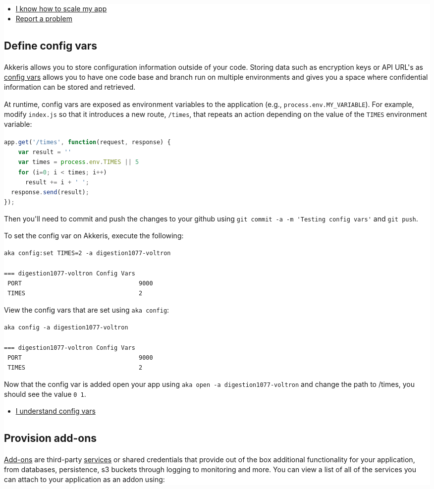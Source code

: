 * [I know how to scale my app](#define-config-vars)
* [Report a problem](#)

## Define config vars

Akkeris allows you to store configuration information outside of your code. Storing data such as encryption keys or API URL's as [config vars](/architecture/config-vars.md) allows you to have one code base and branch run on multiple environments and gives you a space where confidential information can be stored and retrieved.

At runtime, config vars are exposed as environment variables to the application \(e.g., `process.env.MY_VARIABLE`\). For example, modify `index.js` so that it introduces a new route, `/times`, that repeats an action depending on the value of the `TIMES` environment variable:

```js
app.get('/times', function(request, response) {
    var result = ''
    var times = process.env.TIMES || 5
    for (i=0; i < times; i++)
      result += i + ' ';
  response.send(result);
});
```

Then you'll need to commit and push the changes to your github using `git commit -a -m 'Testing config vars'` and `git push`.

To set the config var on Akkeris, execute the following:

```shell
aka config:set TIMES=2 -a digestion1077-voltron

=== digestion1077-voltron Config Vars
 PORT                                 9000
 TIMES                                2
```

View the config vars that are set using `aka config`:

```shell
aka config -a digestion1077-voltron

=== digestion1077-voltron Config Vars
 PORT                                 9000
 TIMES                                2
```

Now that the config var is added open your app using `aka open -a digestion1077-voltron` and change the path to /times, you should see the value `0 1`.

* [I understand config vars](#provision-add-ons)


## Provision add-ons

[Add-ons](/architecture/addons.md) are third-party [services](/architecture/addons.md) or shared credentials that provide out of the box additional functionality for your application, from databases, persistence, s3 buckets through logging to monitoring and more. You can view a list of all of the services you can attach to your application as an addon using:
